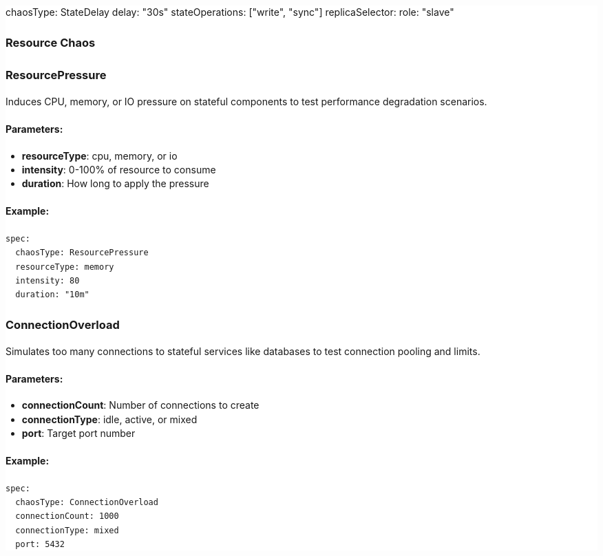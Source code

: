   chaosType: StateDelay
  delay: "30s"
  stateOperations: ["write", "sync"]
  replicaSelector:
    role: "slave"</code></pre>
    </div>
  </div>
</div>

### Resource Chaos

<div class="docs-section">
  <div class="docs-card">
    <div class="docs-card-header">
      <h3>ResourcePressure</h3>
    </div>
    <div class="docs-card-content">
      <p>Induces CPU, memory, or IO pressure on stateful components to test performance degradation scenarios.</p>
      <h4>Parameters:</h4>
      <ul>
        <li><strong>resourceType</strong>: cpu, memory, or io</li>
        <li><strong>intensity</strong>: 0-100% of resource to consume</li>
        <li><strong>duration</strong>: How long to apply the pressure</li>
      </ul>
      <h4>Example:</h4>
      <pre><code>spec:
  chaosType: ResourcePressure
  resourceType: memory
  intensity: 80
  duration: "10m"</code></pre>
    </div>
  </div>
  
  <div class="docs-card">
    <div class="docs-card-header">
      <h3>ConnectionOverload</h3>
    </div>
    <div class="docs-card-content">
      <p>Simulates too many connections to stateful services like databases to test connection pooling and limits.</p>
      <h4>Parameters:</h4>
      <ul>
        <li><strong>connectionCount</strong>: Number of connections to create</li>
        <li><strong>connectionType</strong>: idle, active, or mixed</li>
        <li><strong>port</strong>: Target port number</li>
      </ul>
      <h4>Example:</h4>
      <pre><code>spec:
  chaosType: ConnectionOverload
  connectionCount: 1000
  connectionType: mixed
  port: 5432</code></pre>
    </div>
  </div>
</div>
